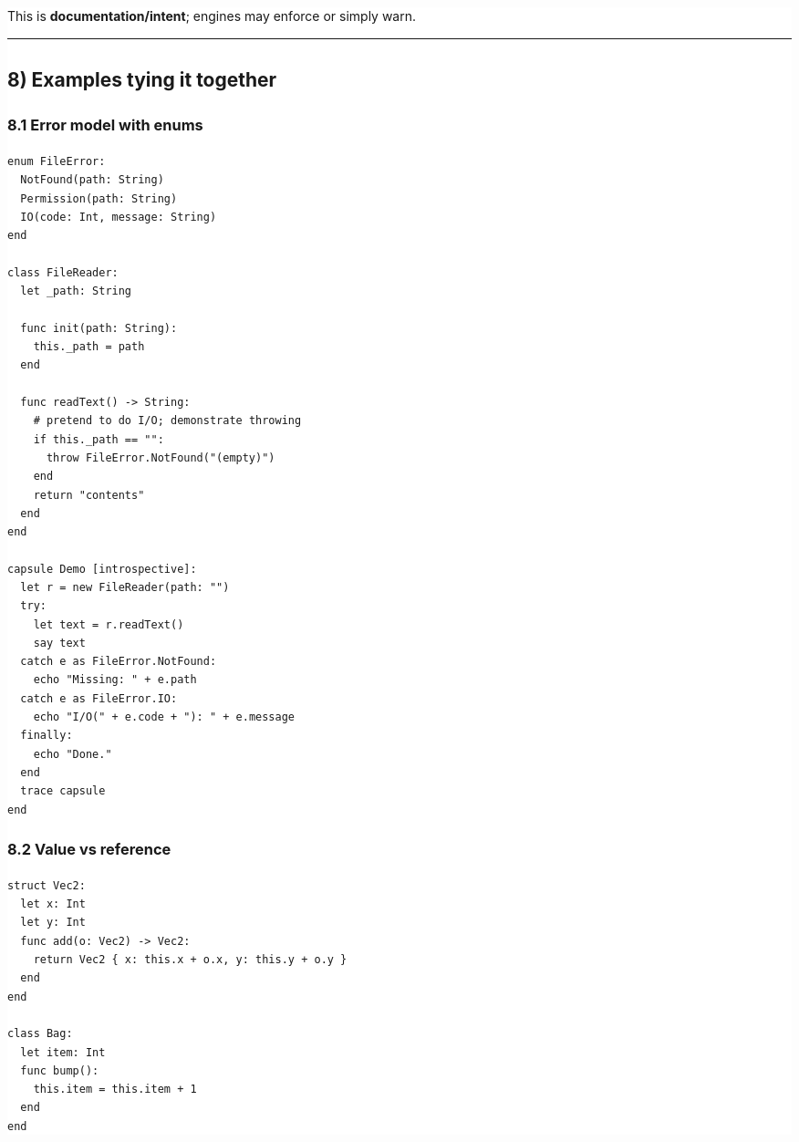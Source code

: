 This is **documentation/intent**; engines may enforce or simply warn.

---

## 8) Examples tying it together

### 8.1 Error model with enums

```triad
enum FileError:
  NotFound(path: String)
  Permission(path: String)
  IO(code: Int, message: String)
end

class FileReader:
  let _path: String

  func init(path: String):
    this._path = path
  end

  func readText() -> String:
    # pretend to do I/O; demonstrate throwing
    if this._path == "":
      throw FileError.NotFound("(empty)")
    end
    return "contents"
  end
end

capsule Demo [introspective]:
  let r = new FileReader(path: "")
  try:
    let text = r.readText()
    say text
  catch e as FileError.NotFound:
    echo "Missing: " + e.path
  catch e as FileError.IO:
    echo "I/O(" + e.code + "): " + e.message
  finally:
    echo "Done."
  end
  trace capsule
end
```

### 8.2 Value vs reference

```triad
struct Vec2:
  let x: Int
  let y: Int
  func add(o: Vec2) -> Vec2:
    return Vec2 { x: this.x + o.x, y: this.y + o.y }
  end
end

class Bag:
  let item: Int
  func bump():
    this.item = this.item + 1
  end
end
```